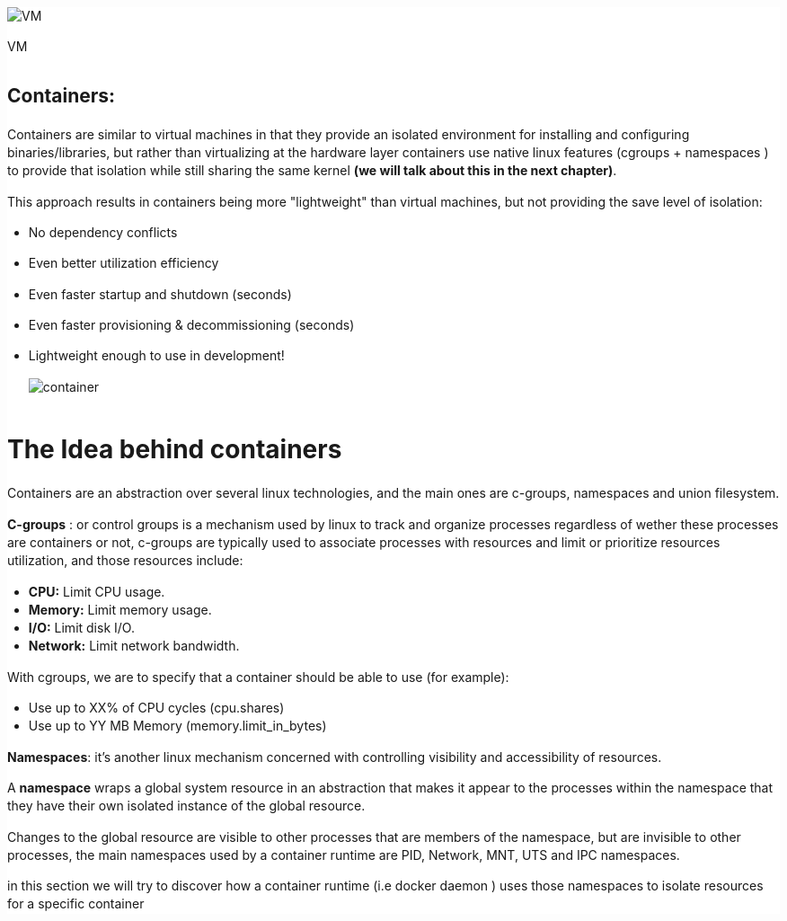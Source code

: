 ![**VM**](https://courses.devopsdirective.com/_next/image?url=%2Fdocker-beginner-to-pro%2F01-03-virtual-machine.jpg&w=1200&q=75)

VM

## Containers:

Containers are similar to virtual machines in that they provide an isolated environment for installing and configuring binaries/libraries, but rather than virtualizing at the hardware layer containers use native linux features (cgroups + namespaces )  to provide that isolation while still sharing the same kernel **(we will talk about this in the next chapter)**.

This approach results in containers being more "lightweight" than virtual machines, but not providing the save level of isolation:

- No dependency conflicts
- Even better utilization efficiency
- Even faster startup and shutdown (seconds)
- Even faster provisioning & decommissioning (seconds)
- Lightweight enough to use in development!

    ![**container**](https://courses.devopsdirective.com/_next/image?url=%2Fdocker-beginner-to-pro%2F01-03-container.jpg&w=1200&q=75)
    
    

# The Idea behind containers

Containers are an abstraction over several linux technologies, and the main ones are c-groups, namespaces and union filesystem.

**C-groups** : or control groups is a mechanism used by linux to track and organize processes regardless of wether these processes are containers or not, c-groups are typically used to associate processes with resources and limit or prioritize resources utilization, and those resources include:

- **CPU:** Limit CPU usage.
- **Memory:** Limit memory usage.
- **I/O:** Limit disk I/O.
- **Network:** Limit network bandwidth.

With cgroups, we are  to specify that a container should be able to use (for example):

- Use up to XX% of CPU cycles (cpu.shares)
- Use up to YY MB Memory (memory.limit_in_bytes)

**Namespaces**: it’s another linux mechanism concerned with controlling visibility and accessibility of resources.

A **namespace** wraps a global system resource in an abstraction that makes it appear to the processes within the namespace that they have their own isolated instance of the global resource.

Changes to the global resource are visible to other processes that are members of the namespace, but are invisible to other processes, the main namespaces used by a container runtime are PID, Network, MNT, UTS and IPC  namespaces.

in this section we will try to discover how a container runtime (i.e docker daemon ) uses those namespaces to isolate resources for a specific container 
